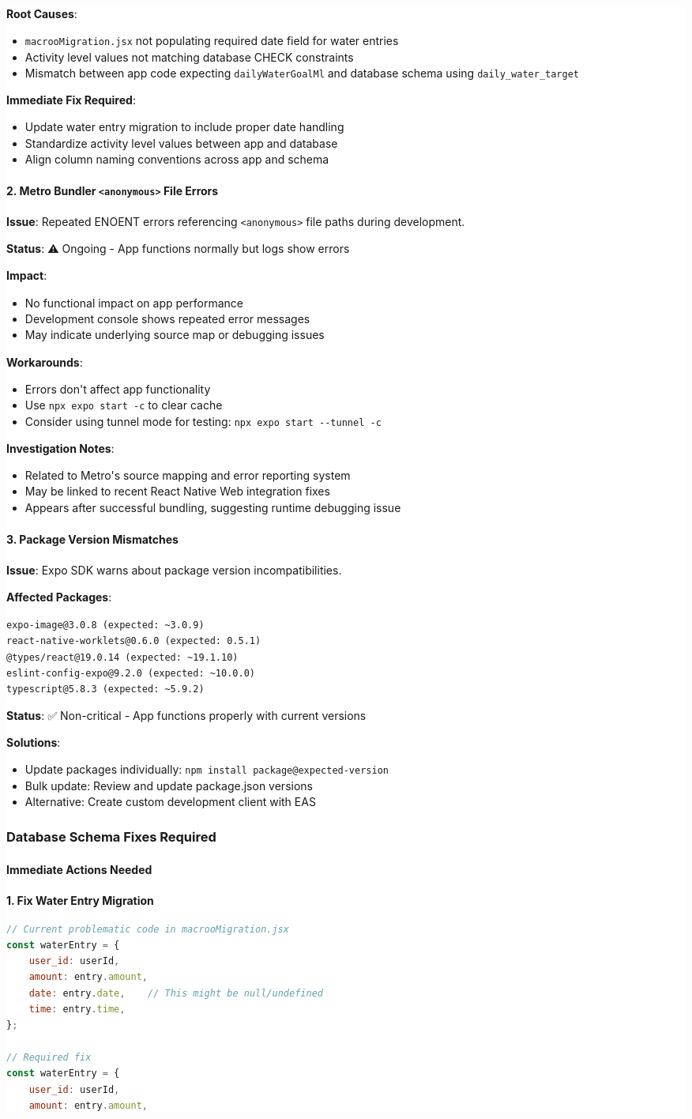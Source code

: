**Root Causes**:
- `macrooMigration.jsx` not populating required date field for water entries
- Activity level values not matching database CHECK constraints
- Mismatch between app code expecting `dailyWaterGoalMl` and database schema using `daily_water_target`

**Immediate Fix Required**:
- Update water entry migration to include proper date handling
- Standardize activity level values between app and database
- Align column naming conventions across app and schema

#### 2. Metro Bundler `<anonymous>` File Errors
**Issue**: Repeated ENOENT errors referencing `<anonymous>` file paths during development.

**Status**: ⚠️ Ongoing - App functions normally but logs show errors

**Impact**: 
- No functional impact on app performance
- Development console shows repeated error messages
- May indicate underlying source map or debugging issues

**Workarounds**:
- Errors don't affect app functionality
- Use `npx expo start -c` to clear cache
- Consider using tunnel mode for testing: `npx expo start --tunnel -c`

**Investigation Notes**:
- Related to Metro's source mapping and error reporting system
- May be linked to recent React Native Web integration fixes
- Appears after successful bundling, suggesting runtime debugging issue

#### 3. Package Version Mismatches
**Issue**: Expo SDK warns about package version incompatibilities.

**Affected Packages**:
```
expo-image@3.0.8 (expected: ~3.0.9)
react-native-worklets@0.6.0 (expected: 0.5.1)
@types/react@19.0.14 (expected: ~19.1.10)
eslint-config-expo@9.2.0 (expected: ~10.0.0)
typescript@5.8.3 (expected: ~5.9.2)
```

**Status**: ✅ Non-critical - App functions properly with current versions

**Solutions**:
- Update packages individually: `npm install package@expected-version`
- Bulk update: Review and update package.json versions
- Alternative: Create custom development client with EAS

### Database Schema Fixes Required

#### Immediate Actions Needed

**1. Fix Water Entry Migration**
```jsx
// Current problematic code in macrooMigration.jsx
const waterEntry = {
    user_id: userId,
    amount: entry.amount,
    date: entry.date,    // This might be null/undefined
    time: entry.time,
};

// Required fix
const waterEntry = {
    user_id: userId,
    amount: entry.amount,
```